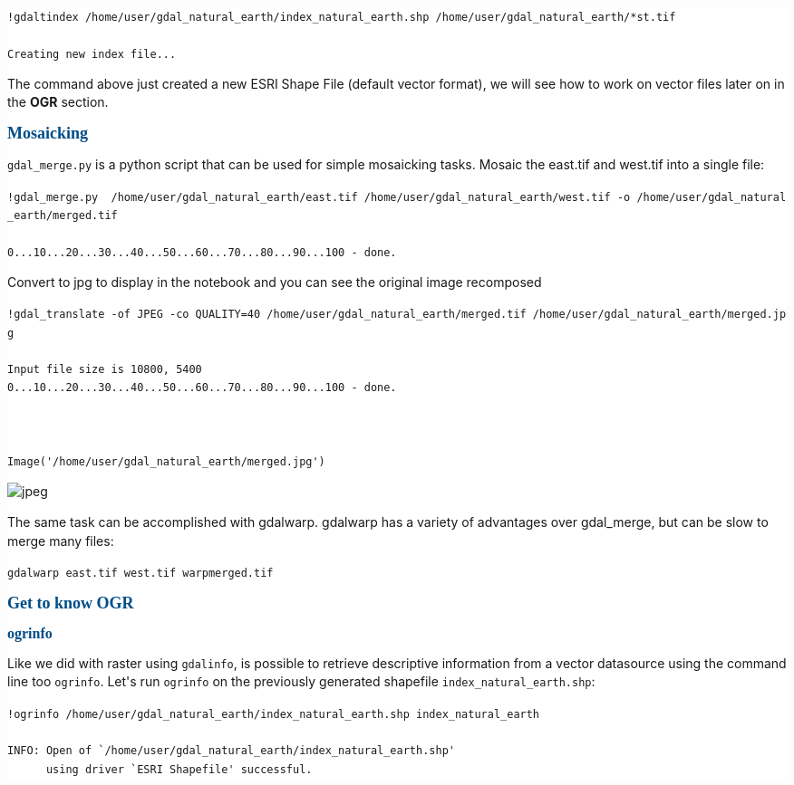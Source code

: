
    !gdaltindex /home/user/gdal_natural_earth/index_natural_earth.shp /home/user/gdal_natural_earth/*st.tif

    Creating new index file...


The command above just created a new ESRI Shape File (default vector format), we will see how to work on vector files later on in the **OGR** section.

<b><h1 style="margin: 0.0px 0.0px 0.0px 0.0px; line-height: 15.4px; font: 18.0px 'Lucida Sans'; color: #004d87; -webkit-text-stroke: #004d87; background-color: #ffffff"><span class="s1">Mosaicking</span></h1></b>   

```gdal_merge.py``` is a python script that can be used for simple mosaicking tasks. Mosaic the east.tif and west.tif into a single file:


    !gdal_merge.py  /home/user/gdal_natural_earth/east.tif /home/user/gdal_natural_earth/west.tif -o /home/user/gdal_natural_earth/merged.tif

    0...10...20...30...40...50...60...70...80...90...100 - done.


Convert to jpg to display in the notebook and you can see the original image recomposed


    !gdal_translate -of JPEG -co QUALITY=40 /home/user/gdal_natural_earth/merged.tif /home/user/gdal_natural_earth/merged.jpg

    Input file size is 10800, 5400
    0...10...20...30...40...50...60...70...80...90...100 - done.



    Image('/home/user/gdal_natural_earth/merged.jpg')




![jpeg](output_65_0.jpeg)



The same task can be accomplished with gdalwarp. gdalwarp has a variety of advantages over gdal_merge, but can be slow to merge many files:

    gdalwarp east.tif west.tif warpmerged.tif

<b><h1 style="margin: 0.0px 0.0px 0.0px 0.0px; line-height: 15.4px; font: 18.0px 'Lucida Sans'; color: #004d87; -webkit-text-stroke: #004d87; background-color: #ffffff"><span class="s1">Get to know OGR</span></h1></b>  


<b><h1 style="margin: 0.0px 0.0px 0.0px 0.0px; line-height: 15.4px; font: 16.0px 'Lucida Sans'; color: #004d87; -webkit-text-stroke: #004d87; background-color: #ffffff"><span class="s1">ogrinfo</span></h1></b>  

Like we did with raster using ```gdalinfo```, is possible to retrieve descriptive information from a vector datasource using the command line too ```ogrinfo```.
Let's run ```ogrinfo``` on the previously generated shapefile ```index_natural_earth.shp```:


    !ogrinfo /home/user/gdal_natural_earth/index_natural_earth.shp index_natural_earth

    INFO: Open of `/home/user/gdal_natural_earth/index_natural_earth.shp'
          using driver `ESRI Shapefile' successful.
```